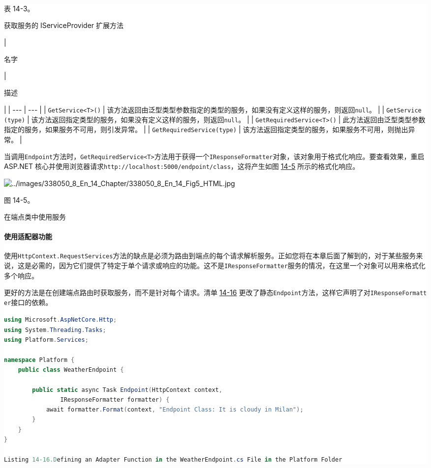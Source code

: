 表 14-3。

获取服务的 IServiceProvider 扩展方法

<colgroup><col class="tcol1 align-left"> <col class="tcol2 align-left"></colgroup> 
| 

名字

 | 

描述

 |
| --- | --- |
| `GetService<T>()` | 该方法返回由泛型类型参数指定的类型的服务，如果没有定义这样的服务，则返回`null`。 |
| `GetService(type)` | 该方法返回指定类型的服务，如果没有定义这样的服务，则返回`null`。 |
| `GetRequiredService<T>()` | 此方法返回由泛型类型参数指定的服务，如果服务不可用，则引发异常。 |
| `GetRequiredService(type)` | 该方法返回指定类型的服务，如果服务不可用，则抛出异常。 |

当调用`Endpoint`方法时，`GetRequiredService<T>`方法用于获得一个`IResponseFormatter`对象，该对象用于格式化响应。要查看效果，重启 ASP.NET 核心并使用浏览器请求`http://localhost:5000/endpoint/class`，这将产生如图 [14-5](#Fig5) 所示的格式化响应。

![../images/338050_8_En_14_Chapter/338050_8_En_14_Fig5_HTML.jpg](../images/338050_8_En_14_Chapter/338050_8_En_14_Fig5_HTML.jpg)

图 14-5。

在端点类中使用服务

#### 使用适配器功能

使用`HttpContext.RequestServices`方法的缺点是必须为路由到端点的每个请求解析服务。正如您将在本章后面了解到的，对于某些服务来说，这是必需的，因为它们提供了特定于单个请求或响应的功能。这不是`IResponseFormatter`服务的情况，在这里一个对象可以用来格式化多个响应。

更好的方法是在创建端点路由时获取服务，而不是针对每个请求。清单 [14-16](#PC19) 更改了静态`Endpoint`方法，这样它声明了对`IResponseFormatter`接口的依赖。

```cs
using Microsoft.AspNetCore.Http;
using System.Threading.Tasks;
using Platform.Services;

namespace Platform {
    public class WeatherEndpoint {

        public static async Task Endpoint(HttpContext context,
                IResponseFormatter formatter) {
            await formatter.Format(context, "Endpoint Class: It is cloudy in Milan");
        }
    }
}

Listing 14-16.Defining an Adapter Function in the WeatherEndpoint.cs File in the Platform Folder

```
